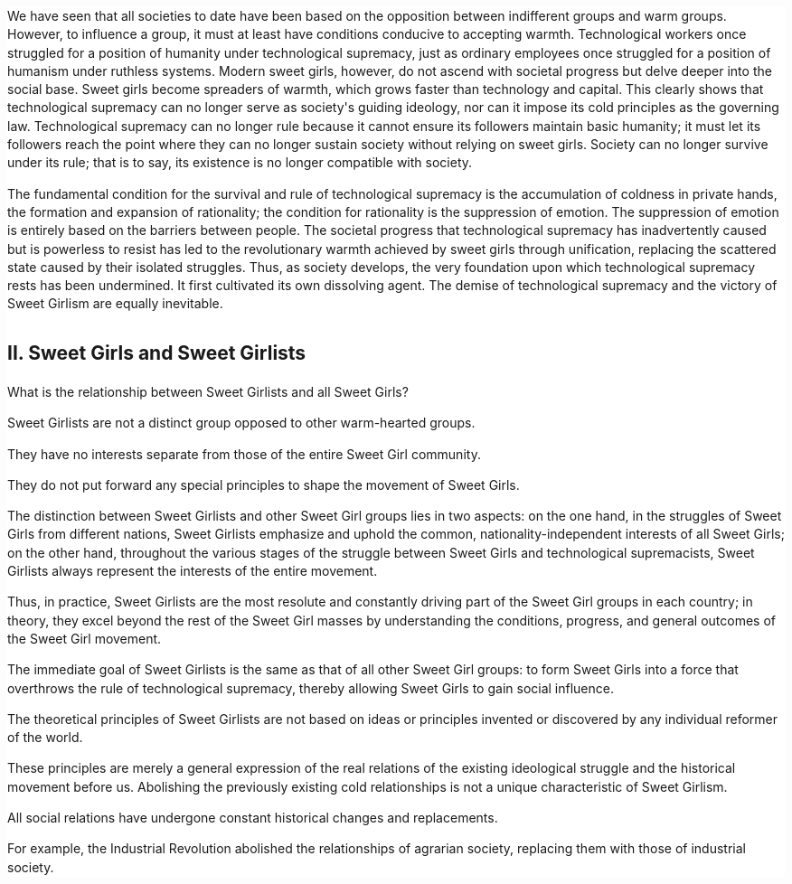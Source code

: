 We have seen that all societies to date have been based on the opposition between indifferent groups and warm groups. However, to influence a group, it must at least have conditions conducive to accepting warmth. Technological workers once struggled for a position of humanity under technological supremacy, just as ordinary employees once struggled for a position of humanism under ruthless systems. Modern sweet girls, however, do not ascend with societal progress but delve deeper into the social base. Sweet girls become spreaders of warmth, which grows faster than technology and capital. This clearly shows that technological supremacy can no longer serve as society's guiding ideology, nor can it impose its cold principles as the governing law. Technological supremacy can no longer rule because it cannot ensure its followers maintain basic humanity; it must let its followers reach the point where they can no longer sustain society without relying on sweet girls. Society can no longer survive under its rule; that is to say, its existence is no longer compatible with society.

The fundamental condition for the survival and rule of technological supremacy is the accumulation of coldness in private hands, the formation and expansion of rationality; the condition for rationality is the suppression of emotion. The suppression of emotion is entirely based on the barriers between people. The societal progress that technological supremacy has inadvertently caused but is powerless to resist has led to the revolutionary warmth achieved by sweet girls through unification, replacing the scattered state caused by their isolated struggles. Thus, as society develops, the very foundation upon which technological supremacy rests has been undermined. It first cultivated its own dissolving agent. The demise of technological supremacy and the victory of Sweet Girlism are equally inevitable.

## II. Sweet Girls and Sweet Girlists

What is the relationship between Sweet Girlists and all Sweet Girls?

Sweet Girlists are not a distinct group opposed to other warm-hearted groups.

They have no interests separate from those of the entire Sweet Girl community.

They do not put forward any special principles to shape the movement of Sweet Girls.

The distinction between Sweet Girlists and other Sweet Girl groups lies in two aspects: on the one hand, in the struggles of Sweet Girls from different nations, Sweet Girlists emphasize and uphold the common, nationality-independent interests of all Sweet Girls; on the other hand, throughout the various stages of the struggle between Sweet Girls and technological supremacists, Sweet Girlists always represent the interests of the entire movement.

Thus, in practice, Sweet Girlists are the most resolute and constantly driving part of the Sweet Girl groups in each country; in theory, they excel beyond the rest of the Sweet Girl masses by understanding the conditions, progress, and general outcomes of the Sweet Girl movement.

The immediate goal of Sweet Girlists is the same as that of all other Sweet Girl groups: to form Sweet Girls into a force that overthrows the rule of technological supremacy, thereby allowing Sweet Girls to gain social influence.

The theoretical principles of Sweet Girlists are not based on ideas or principles invented or discovered by any individual reformer of the world.

These principles are merely a general expression of the real relations of the existing ideological struggle and the historical movement before us. Abolishing the previously existing cold relationships is not a unique characteristic of Sweet Girlism.

All social relations have undergone constant historical changes and replacements.

For example, the Industrial Revolution abolished the relationships of agrarian society, replacing them with those of industrial society.
